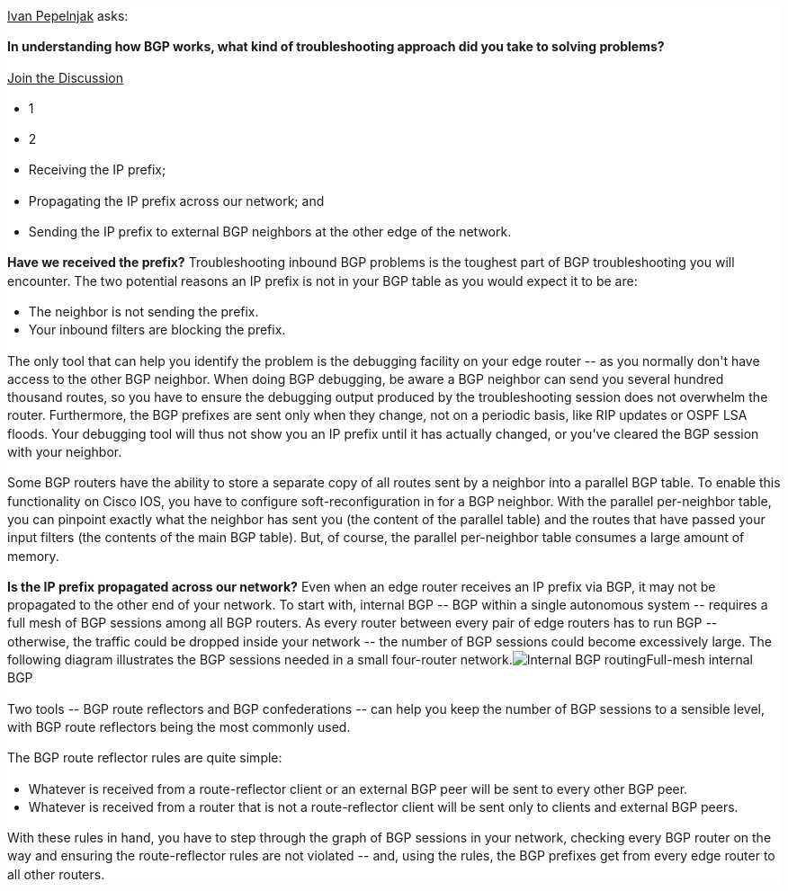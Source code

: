  [Ivan Pepelnjak](https://www.techtarget.com/contributor/Ivan-Pepelnjak) asks:

  **In understanding how BGP works, what kind of troubleshooting approach did you take to solving problems?**

  [Join the Discussion](https://searchnetworking.techtarget.com/feature/BGP-tutorial-The-routing-protocol-that-makes-the-Internet-work#commenting)

  * 1
  * 2

* Receiving the IP prefix;
* Propagating the IP prefix across our network; and
* Sending the IP prefix to external BGP neighbors at the other edge of the network.

**Have we received the prefix?** Troubleshooting inbound BGP problems is the toughest part of BGP troubleshooting you will encounter. The two potential reasons an IP prefix is not in your BGP table as you would expect it to be are:

* The neighbor is not sending the prefix.
* Your inbound filters are blocking the prefix.

The only tool that can help you identify the problem is the debugging facility on your edge router -- as you normally don't have access to the other BGP neighbor. When doing BGP debugging, be aware a BGP neighbor can send you several hundred thousand routes, so you have to ensure the debugging output produced by the troubleshooting session does not overwhelm the router. Furthermore, the BGP prefixes are sent only when they change, not on a periodic basis, like RIP updates or OSPF LSA floods. Your debugging tool will thus not show you an IP prefix until it has actually changed, or you've cleared the BGP session with your neighbor.

Some BGP routers have the ability to store a separate copy of all routes sent by a neighbor into a parallel BGP table. To enable this functionality on Cisco IOS, you have to configure soft-reconfiguration in for a BGP neighbor. With the parallel per-neighbor table, you can pinpoint exactly what the neighbor has sent you \(the content of the parallel table\) and the routes that have passed your input filters \(the contents of the main BGP table\). But, of course, the parallel per-neighbor table consumes a large amount of memory.

**Is the IP prefix propagated across our network?** Even when an edge router receives an IP prefix via BGP, it may not be propagated to the other end of your network. To start with, internal BGP -- BGP within a single autonomous system -- requires a full mesh of BGP sessions among all BGP routers. As every router between every pair of edge routers has to run BGP -- otherwise, the traffic could be dropped inside your network -- the number of BGP sessions could become excessively large. The following diagram illustrates the BGP sessions needed in a small four-router network.![Internal BGP routing](https://cdn.ttgtmedia.com/digitalguide/images/Misc/ts_bgp_2.gif)Full-mesh internal BGP

Two tools -- BGP route reflectors and BGP confederations -- can help you keep the number of BGP sessions to a sensible level, with BGP route reflectors being the most commonly used.

The BGP route reflector rules are quite simple:

* Whatever is received from a route-reflector client or an external BGP peer will be sent to every other BGP peer.
* Whatever is received from a router that is not a route-reflector client will be sent only to clients and external BGP peers.

With these rules in hand, you have to step through the graph of BGP sessions in your network, checking every BGP router on the way and ensuring the route-reflector rules are not violated -- and, using the rules, the BGP prefixes get from every edge router to all other routers.
